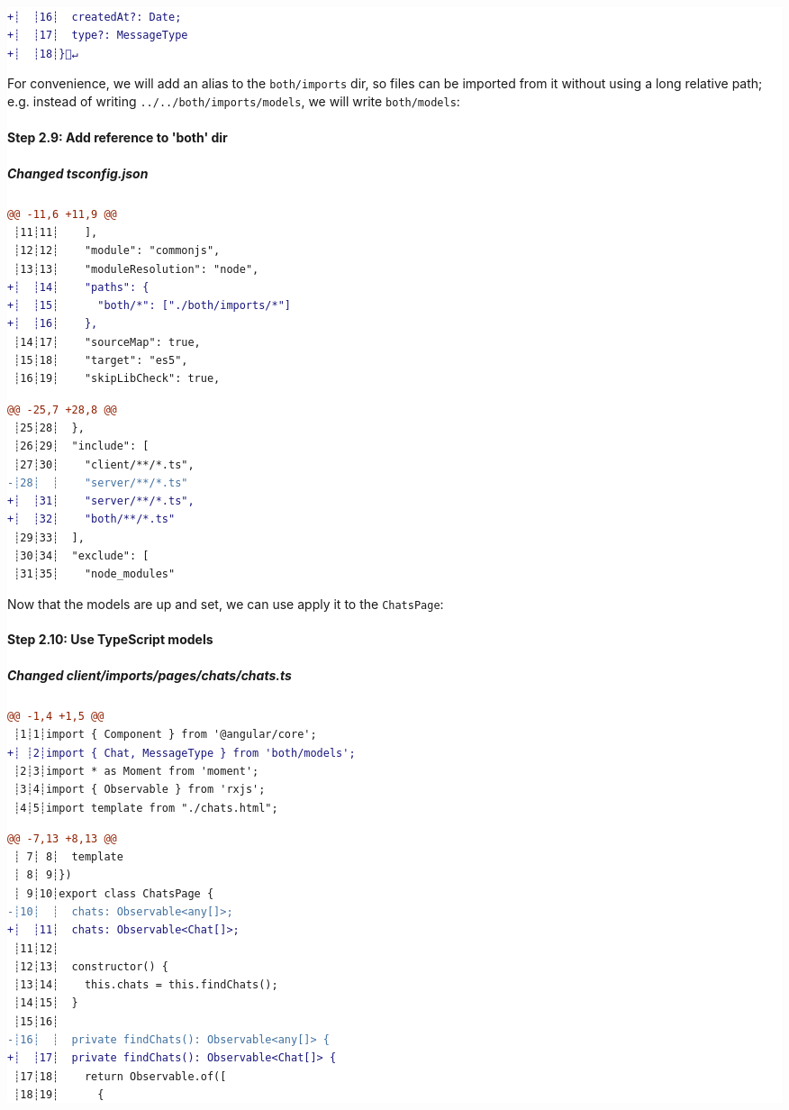 ```diff
+┊  ┊16┊  createdAt?: Date;
+┊  ┊17┊  type?: MessageType
+┊  ┊18┊}🚫↵
```
[}]: #

For convenience, we will add an alias to the `both/imports` dir, so files can be imported from it without using a long relative path; e.g. instead of writing `../../both/imports/models`, we will write `both/models`:

[{]: <helper> (diff_step 2.9)
#### Step 2.9: Add reference to 'both' dir

##### Changed tsconfig.json
```diff
@@ -11,6 +11,9 @@
 ┊11┊11┊    ],
 ┊12┊12┊    "module": "commonjs",
 ┊13┊13┊    "moduleResolution": "node",
+┊  ┊14┊    "paths": {
+┊  ┊15┊      "both/*": ["./both/imports/*"]
+┊  ┊16┊    },
 ┊14┊17┊    "sourceMap": true,
 ┊15┊18┊    "target": "es5",
 ┊16┊19┊    "skipLibCheck": true,
```
```diff
@@ -25,7 +28,8 @@
 ┊25┊28┊  },
 ┊26┊29┊  "include": [
 ┊27┊30┊    "client/**/*.ts",
-┊28┊  ┊    "server/**/*.ts"
+┊  ┊31┊    "server/**/*.ts",
+┊  ┊32┊    "both/**/*.ts"
 ┊29┊33┊  ],
 ┊30┊34┊  "exclude": [
 ┊31┊35┊    "node_modules"
```
[}]: #

Now that the models are up and set, we can use apply it to the `ChatsPage`:

[{]: <helper> (diff_step 2.10)
#### Step 2.10: Use TypeScript models

##### Changed client/imports/pages/chats/chats.ts
```diff
@@ -1,4 +1,5 @@
 ┊1┊1┊import { Component } from '@angular/core';
+┊ ┊2┊import { Chat, MessageType } from 'both/models';
 ┊2┊3┊import * as Moment from 'moment';
 ┊3┊4┊import { Observable } from 'rxjs';
 ┊4┊5┊import template from "./chats.html";
```
```diff
@@ -7,13 +8,13 @@
 ┊ 7┊ 8┊  template
 ┊ 8┊ 9┊})
 ┊ 9┊10┊export class ChatsPage {
-┊10┊  ┊  chats: Observable<any[]>;
+┊  ┊11┊  chats: Observable<Chat[]>;
 ┊11┊12┊
 ┊12┊13┊  constructor() {
 ┊13┊14┊    this.chats = this.findChats();
 ┊14┊15┊  }
 ┊15┊16┊
-┊16┊  ┊  private findChats(): Observable<any[]> {
+┊  ┊17┊  private findChats(): Observable<Chat[]> {
 ┊17┊18┊    return Observable.of([
 ┊18┊19┊      {
```

[{]: <region> (header)
[{]: <region> (body)
[{]: <helper> (diff_step 2.1)
[{]: <helper> (diff_step 2.2)
[{]: <helper> (diff_step 2.3)
[{]: <helper> (diff_step 2.4)
[{]: <helper> (diff_step 2.5)
[{]: <helper> (diff_step 2.6)
[{]: <helper> (diff_step 2.8)
[{]: <helper> (diff_step 2.11)
[{]: <helper> (diff_step 2.12)
[{]: <helper> (diff_step 2.13)
[{]: <helper> (diff_step 2.15)
[{]: <helper> (diff_step 2.16)
[{]: <helper> (diff_step 2.17)
[{]: <helper> (diff_step 2.18)
[{]: <region> (footer)
[{]: <helper> (nav_step)